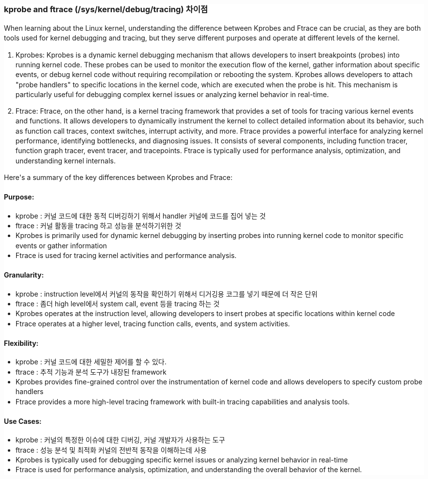 ###  kprobe  and  ftrace (/sys/kernel/debug/tracing) 차이점 

When learning about the Linux kernel, understanding the difference between Kprobes and Ftrace can be crucial, as they are both tools used for kernel debugging and tracing, but they serve different purposes and operate at different levels of the kernel.

1. Kprobes: Kprobes is a dynamic kernel debugging mechanism that allows developers to insert breakpoints (probes) into running kernel code. These probes can be used to monitor the execution flow of the kernel, gather information about specific events, or debug kernel code without requiring recompilation or rebooting the system. Kprobes allows developers to attach "probe handlers" to specific locations in the kernel code, which are executed when the probe is hit. This mechanism is particularly useful for debugging complex kernel issues or analyzing kernel behavior in real-time.

2. Ftrace: Ftrace, on the other hand, is a kernel tracing framework that provides a set of tools for tracing various kernel events and functions. It allows developers to dynamically instrument the kernel to collect detailed information about its behavior, such as function call traces, context switches, interrupt activity, and more. Ftrace provides a powerful interface for analyzing kernel performance, identifying bottlenecks, and diagnosing issues. It consists of several components, including function tracer, function graph tracer, event tracer, and tracepoints. Ftrace is typically used for performance analysis, optimization, and understanding kernel internals.

Here's a summary of the key differences between Kprobes and Ftrace:

#### Purpose: 
* kprobe : 커널 코드에 대한 동적 디버깅하기 위해서 handler 커널에 코드를 집어 넣는 것
* ftrace : 커널 활동을 tracing 하고 성능을 분석하기위한 것
* Kprobes is primarily used for dynamic kernel debugging by inserting probes into running kernel code to monitor specific events or gather information
* Ftrace is used for tracing kernel activities and performance analysis.

#### Granularity: 
* kprobe : instruction level에서 커널의 동작을 확인하기 위해서 디거깅용 코그를 넣기 때문에 더 작은 단위
* ftrace : 좀더 high level에서  system  call, event 등을 tracing 하는 것 
* Kprobes operates at the instruction level, allowing developers to insert probes at specific locations within kernel code
* Ftrace operates at a higher level, tracing function calls, events, and system activities.

#### Flexibility: 
* kprobe : 커널 코드에 대한 세밀한 제어를 할 수 있다. 
* ftrace : 추적 기능과 분석 도구가 내장된 framework 
* Kprobes provides fine-grained control over the instrumentation of kernel code and allows developers to specify custom probe handlers
* Ftrace provides a more high-level tracing framework with built-in tracing capabilities and analysis tools.

#### Use Cases: 
* kprobe : 커널의 특정한 이슈에 대한 디버깅, 커널 개발자가 사용하는 도구
* ftrace :  성능 분석 및 최적화 커널의 전반적 동작을 이해하는데 사용 
* Kprobes is typically used for debugging specific kernel issues or analyzing kernel behavior in real-time
* Ftrace is used for performance analysis, optimization, and understanding the overall behavior of the kernel.
